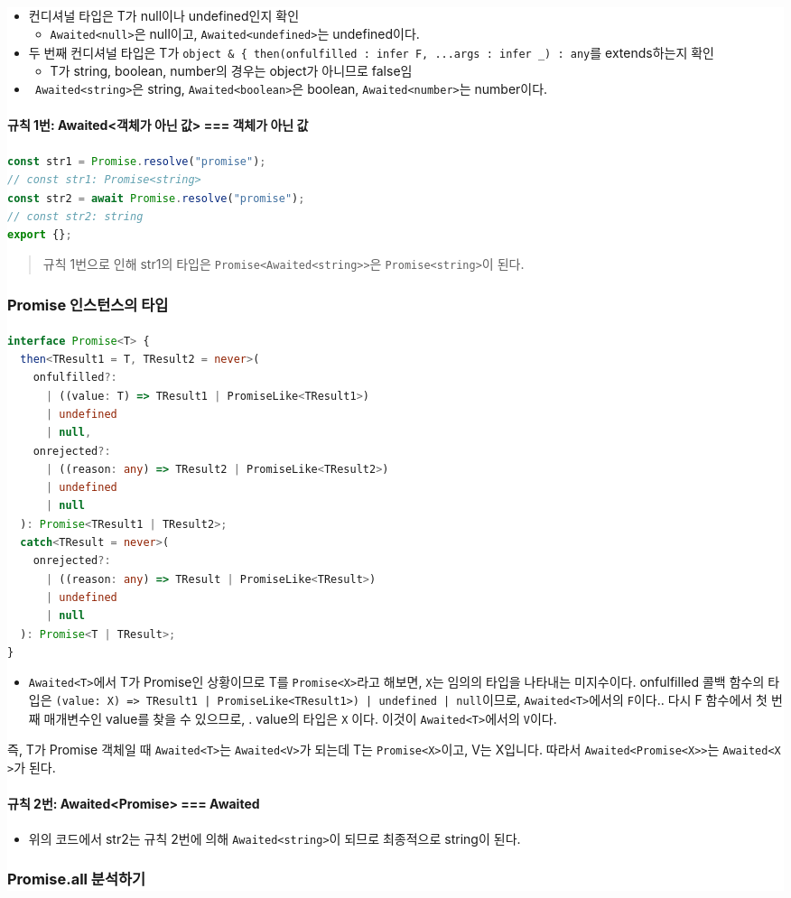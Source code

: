 - 컨디셔널 타입은 T가 null이나 undefined인지 확인
  - `Awaited<null>`은 null이고, `Awaited<undefined>`는 undefined이다.
- 두 번째 컨디셔널 타입은 T가 `object & { then(onfulfilled : infer F, ...args : infer _) : any`를 extends하는지 확인
  - T가 string, boolean, number의 경우는 object가 아니므로 false임
- ` Awaited<string>`은 string, `Awaited<boolean>`은 boolean, `Awaited<number>`는 number이다.

#### 규칙 1번: Awaited<객체가 아닌 값> === 객체가 아닌 값

```ts
const str1 = Promise.resolve("promise");
// const str1: Promise<string>
const str2 = await Promise.resolve("promise");
// const str2: string
export {};
```

> 규칙 1번으로 인해 str1의 타입은 `Promise<Awaited<string>>`은 `Promise<string>`이 된다.

### Promise 인스턴스의 타입

```ts
interface Promise<T> {
  then<TResult1 = T, TResult2 = never>(
    onfulfilled?:
      | ((value: T) => TResult1 | PromiseLike<TResult1>)
      | undefined
      | null,
    onrejected?:
      | ((reason: any) => TResult2 | PromiseLike<TResult2>)
      | undefined
      | null
  ): Promise<TResult1 | TResult2>;
  catch<TResult = never>(
    onrejected?:
      | ((reason: any) => TResult | PromiseLike<TResult>)
      | undefined
      | null
  ): Promise<T | TResult>;
}
```

- `Awaited<T>`에서 T가 Promise인 상황이므로 T를 `Promise<X>`라고 해보면, `X`는 임의의 타입을 나타내는 미지수이다. onfulfilled 콜백 함수의 타입은 `(value: X) => TResult1 | PromiseLike<TResult1>) | undefined | null`이므로, `Awaited<T>`에서의 `F`이다.. 다시 F 함수에서 첫 번째 매개변수인 value를 찾을 수 있으므로, . value의 타입은 `X` 이다. 이것이 `Awaited<T>`에서의 `V`이다.

즉, T가 Promise 객체일 때 `Awaited<T>`는 `Awaited<V>`가 되는데 T는 `Promise<X>`이고, V는 X입니다. 따라서 `Awaited<Promise<X>>`는 `Awaited<X>`가 된다.

#### 규칙 2번: Awaited<Promise<T>> === Awaited<T>

- 위의 코드에서 str2는 규칙 2번에 의해 `Awaited<string>`이 되므로 최종적으로 string이 된다.
  <br>

### Promise.all 분석하기
